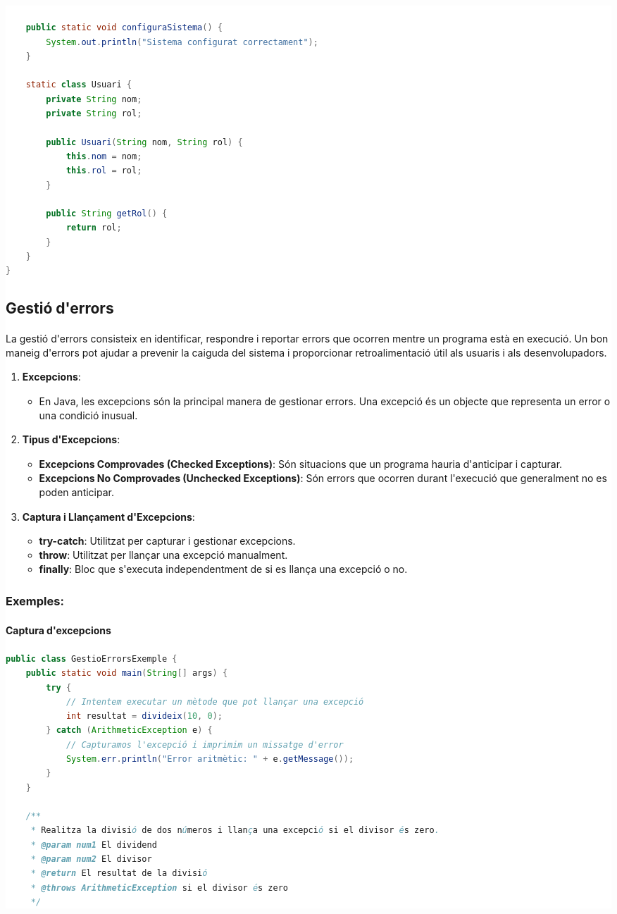 ```java

    public static void configuraSistema() {
        System.out.println("Sistema configurat correctament");
    }

    static class Usuari {
        private String nom;
        private String rol;

        public Usuari(String nom, String rol) {
            this.nom = nom;
            this.rol = rol;
        }

        public String getRol() {
            return rol;
        }
    }
}
```

## Gestió d'errors

La gestió d'errors consisteix en identificar, respondre i reportar errors que ocorren mentre un programa està en execució. Un bon maneig d'errors pot ajudar a prevenir la caiguda del sistema i proporcionar retroalimentació útil als usuaris i als desenvolupadors.

1. **Excepcions**:
    - En Java, les excepcions són la principal manera de gestionar errors. Una excepció és un objecte que representa un error o una condició inusual.

2. **Tipus d'Excepcions**:
    - **Excepcions Comprovades (Checked Exceptions)**: Són situacions que un programa hauria d'anticipar i capturar.
    - **Excepcions No Comprovades (Unchecked Exceptions)**: Són errors que ocorren durant l'execució que generalment no es poden anticipar.

3. **Captura i Llançament d'Excepcions**:
    - **try-catch**: Utilitzat per capturar i gestionar excepcions.
    - **throw**: Utilitzat per llançar una excepció manualment.
    - **finally**: Bloc que s'executa independentment de si es llança una excepció o no.

### Exemples:

#### Captura d'excepcions
```java
public class GestioErrorsExemple {
    public static void main(String[] args) {
        try {
            // Intentem executar un mètode que pot llançar una excepció
            int resultat = divideix(10, 0);
        } catch (ArithmeticException e) {
            // Capturamos l'excepció i imprimim un missatge d'error
            System.err.println("Error aritmètic: " + e.getMessage());
        }
    }

    /**
     * Realitza la divisió de dos números i llança una excepció si el divisor és zero.
     * @param num1 El dividend
     * @param num2 El divisor
     * @return El resultat de la divisió
     * @throws ArithmeticException si el divisor és zero
     */
```
